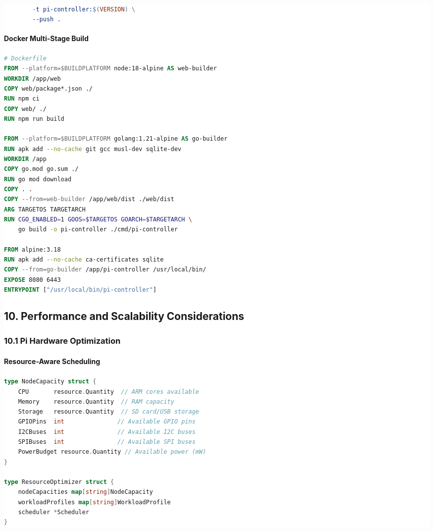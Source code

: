 ```makefile
		-t pi-controller:$(VERSION) \
		--push .
```

#### Docker Multi-Stage Build
```dockerfile
# Dockerfile
FROM --platform=$BUILDPLATFORM node:18-alpine AS web-builder
WORKDIR /app/web
COPY web/package*.json ./
RUN npm ci
COPY web/ ./
RUN npm run build

FROM --platform=$BUILDPLATFORM golang:1.21-alpine AS go-builder
RUN apk add --no-cache git gcc musl-dev sqlite-dev
WORKDIR /app
COPY go.mod go.sum ./
RUN go mod download
COPY . .
COPY --from=web-builder /app/web/dist ./web/dist
ARG TARGETOS TARGETARCH
RUN CGO_ENABLED=1 GOOS=$TARGETOS GOARCH=$TARGETARCH \
    go build -o pi-controller ./cmd/pi-controller

FROM alpine:3.18
RUN apk add --no-cache ca-certificates sqlite
COPY --from=go-builder /app/pi-controller /usr/local/bin/
EXPOSE 8080 6443
ENTRYPOINT ["/usr/local/bin/pi-controller"]
```

## 10. Performance and Scalability Considerations

### 10.1 Pi Hardware Optimization

#### Resource-Aware Scheduling
```go
type NodeCapacity struct {
    CPU       resource.Quantity  // ARM cores available
    Memory    resource.Quantity  // RAM capacity
    Storage   resource.Quantity  // SD card/USB storage
    GPIOPins  int               // Available GPIO pins
    I2CBuses  int               // Available I2C buses
    SPIBuses  int               // Available SPI buses
    PowerBudget resource.Quantity // Available power (mW)
}

type ResourceOptimizer struct {
    nodeCapacities map[string]NodeCapacity
    workloadProfiles map[string]WorkloadProfile
    scheduler *Scheduler
}
```

